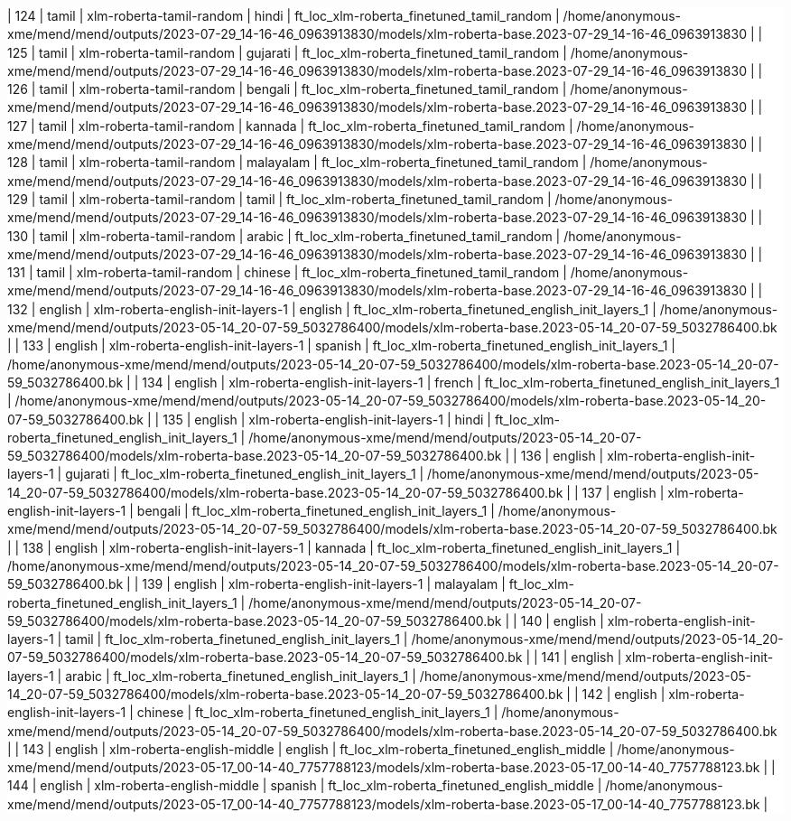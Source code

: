 |     124 | tamil     | xlm-roberta-tamil-random            | hindi     | ft_loc_xlm-roberta_finetuned_tamil_random            | /home/anonymous-xme/mend/mend/outputs/2023-07-29_14-16-46_0963913830/models/xlm-roberta-base.2023-07-29_14-16-46_0963913830                      |
|     125 | tamil     | xlm-roberta-tamil-random            | gujarati  | ft_loc_xlm-roberta_finetuned_tamil_random            | /home/anonymous-xme/mend/mend/outputs/2023-07-29_14-16-46_0963913830/models/xlm-roberta-base.2023-07-29_14-16-46_0963913830                      |
|     126 | tamil     | xlm-roberta-tamil-random            | bengali   | ft_loc_xlm-roberta_finetuned_tamil_random            | /home/anonymous-xme/mend/mend/outputs/2023-07-29_14-16-46_0963913830/models/xlm-roberta-base.2023-07-29_14-16-46_0963913830                      |
|     127 | tamil     | xlm-roberta-tamil-random            | kannada   | ft_loc_xlm-roberta_finetuned_tamil_random            | /home/anonymous-xme/mend/mend/outputs/2023-07-29_14-16-46_0963913830/models/xlm-roberta-base.2023-07-29_14-16-46_0963913830                      |
|     128 | tamil     | xlm-roberta-tamil-random            | malayalam | ft_loc_xlm-roberta_finetuned_tamil_random            | /home/anonymous-xme/mend/mend/outputs/2023-07-29_14-16-46_0963913830/models/xlm-roberta-base.2023-07-29_14-16-46_0963913830                      |
|     129 | tamil     | xlm-roberta-tamil-random            | tamil     | ft_loc_xlm-roberta_finetuned_tamil_random            | /home/anonymous-xme/mend/mend/outputs/2023-07-29_14-16-46_0963913830/models/xlm-roberta-base.2023-07-29_14-16-46_0963913830                      |
|     130 | tamil     | xlm-roberta-tamil-random            | arabic    | ft_loc_xlm-roberta_finetuned_tamil_random            | /home/anonymous-xme/mend/mend/outputs/2023-07-29_14-16-46_0963913830/models/xlm-roberta-base.2023-07-29_14-16-46_0963913830                      |
|     131 | tamil     | xlm-roberta-tamil-random            | chinese   | ft_loc_xlm-roberta_finetuned_tamil_random            | /home/anonymous-xme/mend/mend/outputs/2023-07-29_14-16-46_0963913830/models/xlm-roberta-base.2023-07-29_14-16-46_0963913830                      |
|     132 | english   | xlm-roberta-english-init-layers-1   | english   | ft_loc_xlm-roberta_finetuned_english_init_layers_1   | /home/anonymous-xme/mend/mend/outputs/2023-05-14_20-07-59_5032786400/models/xlm-roberta-base.2023-05-14_20-07-59_5032786400.bk                   |
|     133 | english   | xlm-roberta-english-init-layers-1   | spanish   | ft_loc_xlm-roberta_finetuned_english_init_layers_1   | /home/anonymous-xme/mend/mend/outputs/2023-05-14_20-07-59_5032786400/models/xlm-roberta-base.2023-05-14_20-07-59_5032786400.bk                   |
|     134 | english   | xlm-roberta-english-init-layers-1   | french    | ft_loc_xlm-roberta_finetuned_english_init_layers_1   | /home/anonymous-xme/mend/mend/outputs/2023-05-14_20-07-59_5032786400/models/xlm-roberta-base.2023-05-14_20-07-59_5032786400.bk                   |
|     135 | english   | xlm-roberta-english-init-layers-1   | hindi     | ft_loc_xlm-roberta_finetuned_english_init_layers_1   | /home/anonymous-xme/mend/mend/outputs/2023-05-14_20-07-59_5032786400/models/xlm-roberta-base.2023-05-14_20-07-59_5032786400.bk                   |
|     136 | english   | xlm-roberta-english-init-layers-1   | gujarati  | ft_loc_xlm-roberta_finetuned_english_init_layers_1   | /home/anonymous-xme/mend/mend/outputs/2023-05-14_20-07-59_5032786400/models/xlm-roberta-base.2023-05-14_20-07-59_5032786400.bk                   |
|     137 | english   | xlm-roberta-english-init-layers-1   | bengali   | ft_loc_xlm-roberta_finetuned_english_init_layers_1   | /home/anonymous-xme/mend/mend/outputs/2023-05-14_20-07-59_5032786400/models/xlm-roberta-base.2023-05-14_20-07-59_5032786400.bk                   |
|     138 | english   | xlm-roberta-english-init-layers-1   | kannada   | ft_loc_xlm-roberta_finetuned_english_init_layers_1   | /home/anonymous-xme/mend/mend/outputs/2023-05-14_20-07-59_5032786400/models/xlm-roberta-base.2023-05-14_20-07-59_5032786400.bk                   |
|     139 | english   | xlm-roberta-english-init-layers-1   | malayalam | ft_loc_xlm-roberta_finetuned_english_init_layers_1   | /home/anonymous-xme/mend/mend/outputs/2023-05-14_20-07-59_5032786400/models/xlm-roberta-base.2023-05-14_20-07-59_5032786400.bk                   |
|     140 | english   | xlm-roberta-english-init-layers-1   | tamil     | ft_loc_xlm-roberta_finetuned_english_init_layers_1   | /home/anonymous-xme/mend/mend/outputs/2023-05-14_20-07-59_5032786400/models/xlm-roberta-base.2023-05-14_20-07-59_5032786400.bk                   |
|     141 | english   | xlm-roberta-english-init-layers-1   | arabic    | ft_loc_xlm-roberta_finetuned_english_init_layers_1   | /home/anonymous-xme/mend/mend/outputs/2023-05-14_20-07-59_5032786400/models/xlm-roberta-base.2023-05-14_20-07-59_5032786400.bk                   |
|     142 | english   | xlm-roberta-english-init-layers-1   | chinese   | ft_loc_xlm-roberta_finetuned_english_init_layers_1   | /home/anonymous-xme/mend/mend/outputs/2023-05-14_20-07-59_5032786400/models/xlm-roberta-base.2023-05-14_20-07-59_5032786400.bk                   |
|     143 | english   | xlm-roberta-english-middle          | english   | ft_loc_xlm-roberta_finetuned_english_middle          | /home/anonymous-xme/mend/mend/outputs/2023-05-17_00-14-40_7757788123/models/xlm-roberta-base.2023-05-17_00-14-40_7757788123.bk                   |
|     144 | english   | xlm-roberta-english-middle          | spanish   | ft_loc_xlm-roberta_finetuned_english_middle          | /home/anonymous-xme/mend/mend/outputs/2023-05-17_00-14-40_7757788123/models/xlm-roberta-base.2023-05-17_00-14-40_7757788123.bk                   |